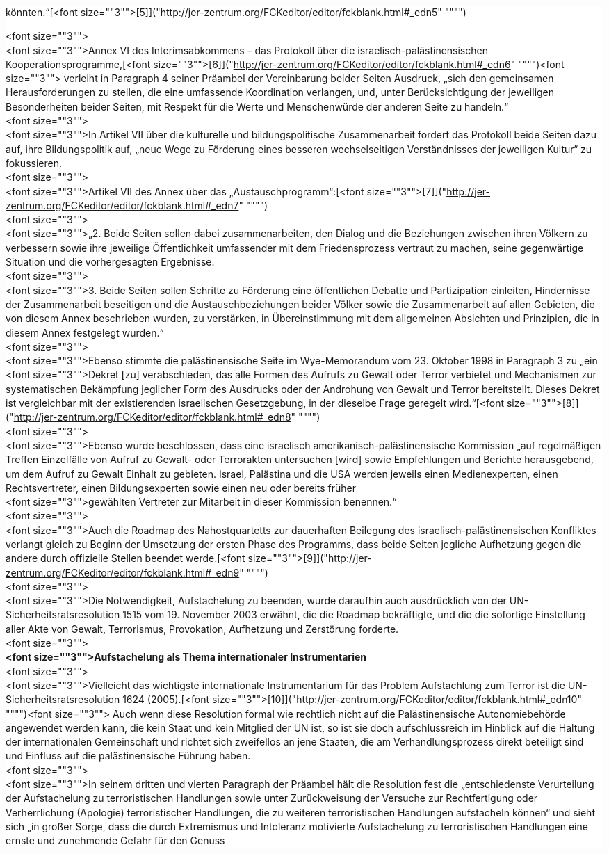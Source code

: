 könnten.“</font>[<span><span><span><span><font size=""3"">\[5\]</font></span></span></span></span>]("http://jer-zentrum.org/FCKeditor/editor/fckblank.html#_edn5" """")</div><div><font size=""3""> </font></div><div><font size=""3"">Annex VI des Interimsabkommens – das Protokoll über die israelisch-palästinensischen Kooperationsprogramme,</font>[<span><span><span><span><font size=""3"">\[6\]</font></span></span></span></span>]("http://jer-zentrum.org/FCKeditor/editor/fckblank.html#_edn6" """")<font size=""3""> verleiht in Paragraph 4 seiner Präambel der Vereinbarung beider Seiten Ausdruck, „sich den gemeinsamen Herausforderungen zu stellen, die eine umfassende Koordination verlangen, und, unter Berücksichtigung der jeweiligen Besonderheiten beider Seiten, mit Respekt für die Werte und Menschenwürde der anderen Seite zu handeln.“</font></div><div><font size=""3""> </font></div><div><font size=""3"">In Artikel VII über die kulturelle und bildungspolitische Zusammenarbeit fordert das Protokoll beide Seiten dazu auf, ihre Bildungspolitik auf, „neue Wege zu Förderung eines besseren wechselseitigen Verständnisses der jeweiligen Kultur“ zu fokussieren.</font></div><div><font size=""3""> </font></div><div><font size=""3"">Artikel VII des Annex über das „Austauschprogramm“:</font>[<span><span><span><span><font size=""3"">\[7\]</font></span></span></span></span>]("http://jer-zentrum.org/FCKeditor/editor/fckblank.html#_edn7" """")</div><div><font size=""3""> </font></div><div><font size=""3"">„2. Beide Seiten sollen dabei zusammenarbeiten, den Dialog und die Beziehungen zwischen ihren Völkern zu verbessern sowie ihre jeweilige Öffentlichkeit umfassender mit dem Friedensprozess vertraut zu machen, seine gegenwärtige Situation und die vorhergesagten Ergebnisse.</font></div><div><font size=""3""> </font></div><div><font size=""3"">3. Beide Seiten sollen Schritte zu Förderung eine öffentlichen Debatte und Partizipation einleiten, Hindernisse der Zusammenarbeit beseitigen und die Austauschbeziehungen beider Völker sowie die Zusammenarbeit auf allen Gebieten, die von diesem Annex beschrieben wurden, zu verstärken, in Übereinstimmung mit dem allgemeinen Absichten und Prinzipien, die in diesem Annex festgelegt wurden.“</font></div><div><font size=""3""> </font></div><div><font size=""3"">Ebenso stimmte die palästinensische Seite im Wye-Memorandum vom 23. Oktober 1998 in Paragraph 3 zu „ein</font></div><div><font size=""3"">Dekret \[zu\] verabschieden, das alle Formen des Aufrufs zu Gewalt oder Terror verbietet und Mechanismen zur systematischen Bekämpfung jeglicher Form des Ausdrucks oder der Androhung von Gewalt und Terror bereitstellt. Dieses Dekret ist vergleichbar mit der existierenden israelischen Gesetzgebung, in der dieselbe Frage geregelt wird.“</font>[<span><span><span><span><font size=""3"">\[8\]</font></span></span></span></span>]("http://jer-zentrum.org/FCKeditor/editor/fckblank.html#_edn8" """")</div><div><font size=""3""> </font></div><div><font size=""3"">Ebenso wurde beschlossen, dass eine israelisch amerikanisch-palästinensische Kommission „auf regelmäßigen Treffen Einzelfälle von Aufruf zu Gewalt- oder Terrorakten untersuchen \[wird\] sowie Empfehlungen und Berichte herausgebend, um dem Aufruf zu Gewalt Einhalt zu gebieten. Israel, Palästina und die USA werden jeweils einen Medienexperten, einen Rechtsvertreter, einen Bildungsexperten sowie einen neu oder bereits früher</font></div><div><font size=""3"">gewählten Vertreter zur Mitarbeit in dieser Kommission benennen.“</font></div><div><font size=""3""> </font></div><div><font size=""3"">Auch die Roadmap des Nahostquartetts zur dauerhaften Beilegung des israelisch-palästinensischen Konfliktes verlangt gleich zu Beginn der Umsetzung der ersten Phase des Programms, dass beide Seiten jegliche Aufhetzung gegen die andere durch offizielle Stellen beendet werde.</font>[<span><span><span><span><font size=""3"">\[9\]</font></span></span></span></span>]("http://jer-zentrum.org/FCKeditor/editor/fckblank.html#_edn9" """")</div><div><font size=""3""> </font></div><div><font size=""3"">Die Notwendigkeit, Aufstachelung zu beenden, wurde daraufhin auch ausdrücklich von der UN-Sicherheitsratsresolution 1515 vom 19. November 2003 erwähnt, die die Roadmap bekräftigte, und die die sofortige Einstellung aller Akte von Gewalt, Terrorismus, Provokation, Aufhetzung und Zerstörung forderte.</font></div><div><font size=""3""> </font></div><div>**<font size=""3"">Aufstachelung als Thema internationaler Instrumentarien</font>**</div><div><font size=""3""> </font></div><div><font size=""3"">Vielleicht das wichtigste internationale Instrumentarium für das Problem Aufstachlung zum Terror ist die UN-Sicherheitsratsresolution 1624 (2005).</font>[<span><span><span><span><font size=""3"">\[10\]</font></span></span></span></span>]("http://jer-zentrum.org/FCKeditor/editor/fckblank.html#_edn10" """")<font size=""3""> Auch wenn diese Resolution formal wie rechtlich nicht auf die Palästinensische Autonomiebehörde angewendet werden kann, die kein Staat und kein Mitglied der UN ist, so ist sie doch aufschlussreich im Hinblick auf die Haltung der internationalen Gemeinschaft und richtet sich zweifellos an jene Staaten, die am Verhandlungsprozess direkt beteiligt sind und Einfluss auf die palästinensische Führung haben.</font></div><div><font size=""3""> </font></div><div><font size=""3"">In seinem dritten und vierten Paragraph der Präambel hält die Resolution fest die „entschiedenste Verurteilung der Aufstachelung zu terroristischen Handlungen sowie unter Zurückweisung der Versuche zur Rechtfertigung oder Verherrlichung (Apologie) terroristischer Handlungen, die zu weiteren terroristischen Handlungen aufstacheln können“ und sieht sich „in großer Sorge, dass die durch Extremismus und Intoleranz motivierte Aufstachelung zu terroristischen Handlungen eine ernste und zunehmende Gefahr für den Genuss